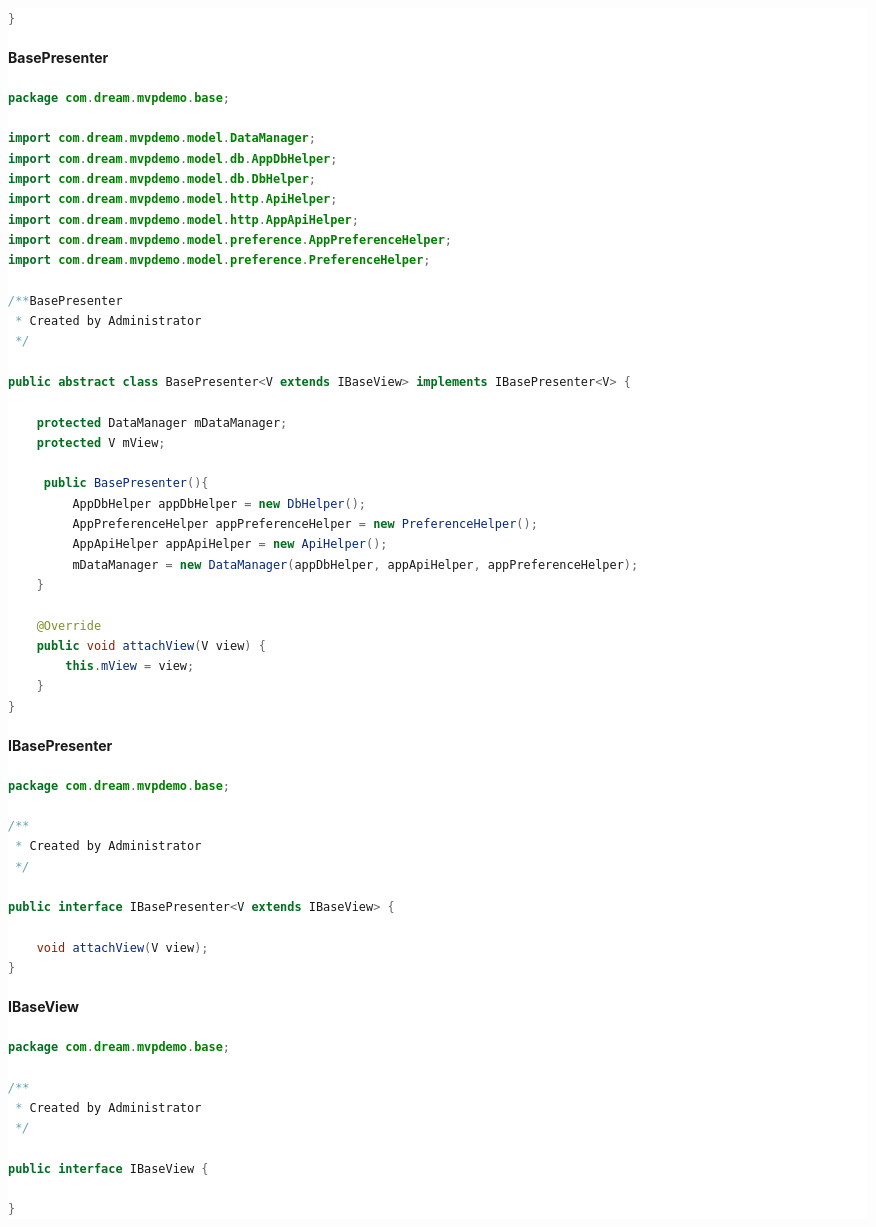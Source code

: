 ```java
}
```
#### BasePresenter
```java
package com.dream.mvpdemo.base;

import com.dream.mvpdemo.model.DataManager;
import com.dream.mvpdemo.model.db.AppDbHelper;
import com.dream.mvpdemo.model.db.DbHelper;
import com.dream.mvpdemo.model.http.ApiHelper;
import com.dream.mvpdemo.model.http.AppApiHelper;
import com.dream.mvpdemo.model.preference.AppPreferenceHelper;
import com.dream.mvpdemo.model.preference.PreferenceHelper;

/**BasePresenter
 * Created by Administrator
 */

public abstract class BasePresenter<V extends IBaseView> implements IBasePresenter<V> {

    protected DataManager mDataManager;
    protected V mView;

     public BasePresenter(){
         AppDbHelper appDbHelper = new DbHelper();
         AppPreferenceHelper appPreferenceHelper = new PreferenceHelper();
         AppApiHelper appApiHelper = new ApiHelper();
         mDataManager = new DataManager(appDbHelper, appApiHelper, appPreferenceHelper);
    }

    @Override
    public void attachView(V view) {
        this.mView = view;
    }
}
```
#### IBasePresenter
```java
package com.dream.mvpdemo.base;

/**
 * Created by Administrator 
 */

public interface IBasePresenter<V extends IBaseView> {

    void attachView(V view);
}
```
#### IBaseView
```java
package com.dream.mvpdemo.base;

/**
 * Created by Administrator 
 */

public interface IBaseView {

}
```

